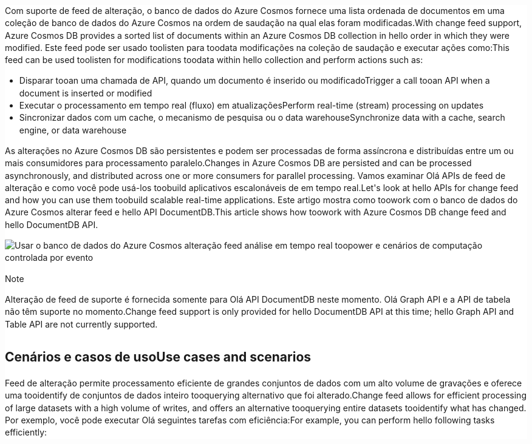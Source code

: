 <span data-ttu-id="0b7c5-109">Com suporte de feed de alteração, o banco de dados do Azure Cosmos fornece uma lista ordenada de documentos em uma coleção de banco de dados do Azure Cosmos na ordem de saudação na qual elas foram modificadas.</span><span class="sxs-lookup"><span data-stu-id="0b7c5-109">With change feed support, Azure Cosmos DB provides a sorted list of documents within an Azure Cosmos DB collection in hello order in which they were modified.</span></span> <span data-ttu-id="0b7c5-110">Este feed pode ser usado toolisten para toodata modificações na coleção de saudação e executar ações como:</span><span class="sxs-lookup"><span data-stu-id="0b7c5-110">This feed can be used toolisten for modifications toodata within hello collection and perform actions such as:</span></span>

* <span data-ttu-id="0b7c5-111">Disparar tooan uma chamada de API, quando um documento é inserido ou modificado</span><span class="sxs-lookup"><span data-stu-id="0b7c5-111">Trigger a call tooan API when a document is inserted or modified</span></span>
* <span data-ttu-id="0b7c5-112">Executar o processamento em tempo real (fluxo) em atualizações</span><span class="sxs-lookup"><span data-stu-id="0b7c5-112">Perform real-time (stream) processing on updates</span></span>
* <span data-ttu-id="0b7c5-113">Sincronizar dados com um cache, o mecanismo de pesquisa ou o data warehouse</span><span class="sxs-lookup"><span data-stu-id="0b7c5-113">Synchronize data with a cache, search engine, or data warehouse</span></span>

<span data-ttu-id="0b7c5-114">As alterações no Azure Cosmos DB são persistentes e podem ser processadas de forma assíncrona e distribuídas entre um ou mais consumidores para processamento paralelo.</span><span class="sxs-lookup"><span data-stu-id="0b7c5-114">Changes in Azure Cosmos DB are persisted and can be processed asynchronously, and distributed across one or more consumers for parallel processing.</span></span> <span data-ttu-id="0b7c5-115">Vamos examinar Olá APIs de feed de alteração e como você pode usá-los toobuild aplicativos escalonáveis de em tempo real.</span><span class="sxs-lookup"><span data-stu-id="0b7c5-115">Let's look at hello APIs for change feed and how you can use them toobuild scalable real-time applications.</span></span> <span data-ttu-id="0b7c5-116">Este artigo mostra como toowork com o banco de dados do Azure Cosmos alterar feed e hello API DocumentDB.</span><span class="sxs-lookup"><span data-stu-id="0b7c5-116">This article shows how toowork with Azure Cosmos DB change feed and hello DocumentDB API.</span></span> 

![Usar o banco de dados do Azure Cosmos alteração feed análise em tempo real toopower e cenários de computação controlada por evento](./media/change-feed/changefeedoverview.png)

> [!NOTE]
> <span data-ttu-id="0b7c5-118">Alteração de feed de suporte é fornecida somente para Olá API DocumentDB neste momento. Olá Graph API e a API de tabela não têm suporte no momento.</span><span class="sxs-lookup"><span data-stu-id="0b7c5-118">Change feed support is only provided for hello DocumentDB API at this time; hello Graph API and Table API are not currently supported.</span></span>

## <a name="use-cases-and-scenarios"></a><span data-ttu-id="0b7c5-119">Cenários e casos de uso</span><span class="sxs-lookup"><span data-stu-id="0b7c5-119">Use cases and scenarios</span></span>
<span data-ttu-id="0b7c5-120">Feed de alteração permite processamento eficiente de grandes conjuntos de dados com um alto volume de gravações e oferece uma tooidentify de conjuntos de dados inteiro tooquerying alternativo que foi alterado.</span><span class="sxs-lookup"><span data-stu-id="0b7c5-120">Change feed allows for efficient processing of large datasets with a high volume of writes, and offers an alternative tooquerying entire datasets tooidentify what has changed.</span></span> <span data-ttu-id="0b7c5-121">Por exemplo, você pode executar Olá seguintes tarefas com eficiência:</span><span class="sxs-lookup"><span data-stu-id="0b7c5-121">For example, you can perform hello following tasks efficiently:</span></span>
